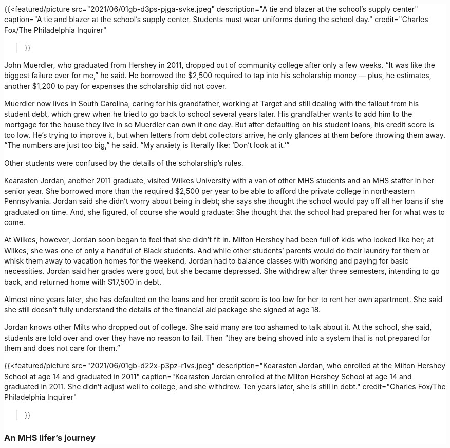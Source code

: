 {{<featured/picture
  src="2021/06/01gb-d3ps-pjga-svke.jpeg"
  description="A tie and blazer at the school’s supply center"
  caption="A tie and blazer at the school’s supply center. Students must wear uniforms during the school day."
  credit="Charles Fox/The Philadelphia Inquirer"
>}}

John Muerdler, who graduated from Hershey in 2011, dropped out of community college after only a few weeks. “It was like the biggest failure ever for me,” he said. He borrowed the $2,500 required to tap into his scholarship money — plus, he estimates, another $1,200 to pay for expenses the scholarship did not cover.

Muerdler now lives in South Carolina, caring for his grandfather, working at Target and still dealing with the fallout from his student debt, which grew when he tried to go back to school several years later. His grandfather wants to add him to the mortgage for the house they live in so Muerdler can own it one day. But after defaulting on his student loans, his credit score is too low. He’s trying to improve it, but when letters from debt collectors arrive, he only glances at them before throwing them away. “The numbers are just too big,” he said. “My anxiety is literally like: ‘Don’t look at it.’”

Other students were confused by the details of the scholarship’s rules.

Kearasten Jordan, another 2011 graduate, visited Wilkes University with a van of other MHS students and an MHS staffer in her senior year. She borrowed more than the required $2,500 per year to be able to afford the private college in northeastern Pennsylvania. Jordan said she didn’t worry about being in debt; she says she thought the school would pay off all her loans if she graduated on time. And, she figured, of course she would graduate: She thought that the school had prepared her for what was to come.

At Wilkes, however, Jordan soon began to feel that she didn’t fit in. Milton Hershey had been full of kids who looked like her; at Wilkes, she was one of only a handful of Black students. And while other students’ parents would do their laundry for them or whisk them away to vacation homes for the weekend, Jordan had to balance classes with working and paying for basic necessities. Jordan said her grades were good, but she became depressed. She withdrew after three semesters, intending to go back, and returned home with $17,500 in debt.

Almost nine years later, she has defaulted on the loans and her credit score is too low for her to rent her own apartment. She said she still doesn’t fully understand the details of the financial aid package she signed at age 18.

Jordan knows other Milts who dropped out of college. She said many are too ashamed to talk about it. At the school, she said, students are told over and over they have no reason to fail. Then “they are being shoved into a system that is not prepared for them and does not care for them.”

{{<featured/picture
  src="2021/06/01gb-d22x-p3pz-r1vs.jpeg"
  description="Kearasten Jordan, who enrolled at the Milton Hershey School at age 14 and graduated in 2011"
  caption="Kearasten Jordan enrolled at the Milton Hershey School at age 14 and graduated in 2011. She didn’t adjust well to college, and she withdrew. Ten years later, she is still in debt."
  credit="Charles Fox/The Philadelphia Inquirer"
>}}


### An MHS lifer’s journey
